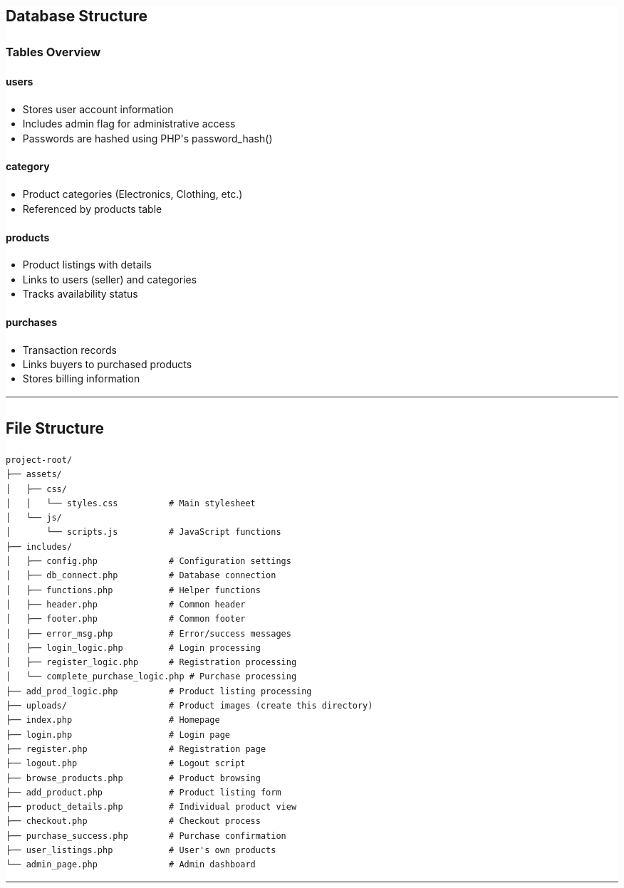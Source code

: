 
## Database Structure

### Tables Overview

#### users
- Stores user account information
- Includes admin flag for administrative access
- Passwords are hashed using PHP's password_hash()

#### category
- Product categories (Electronics, Clothing, etc.)
- Referenced by products table

#### products
- Product listings with details
- Links to users (seller) and categories
- Tracks availability status

#### purchases
- Transaction records
- Links buyers to purchased products
- Stores billing information

---

## File Structure

```
project-root/
├── assets/
│   ├── css/
│   │   └── styles.css          # Main stylesheet
│   └── js/
│       └── scripts.js          # JavaScript functions
├── includes/
│   ├── config.php              # Configuration settings
│   ├── db_connect.php          # Database connection
│   ├── functions.php           # Helper functions
│   ├── header.php              # Common header
│   ├── footer.php              # Common footer
│   ├── error_msg.php           # Error/success messages
│   ├── login_logic.php         # Login processing
│   ├── register_logic.php      # Registration processing
│   └── complete_purchase_logic.php # Purchase processing
├── add_prod_logic.php          # Product listing processing
├── uploads/                    # Product images (create this directory)
├── index.php                   # Homepage
├── login.php                   # Login page
├── register.php                # Registration page
├── logout.php                  # Logout script
├── browse_products.php         # Product browsing
├── add_product.php             # Product listing form
├── product_details.php         # Individual product view
├── checkout.php                # Checkout process
├── purchase_success.php        # Purchase confirmation
├── user_listings.php           # User's own products
└── admin_page.php              # Admin dashboard
```

---